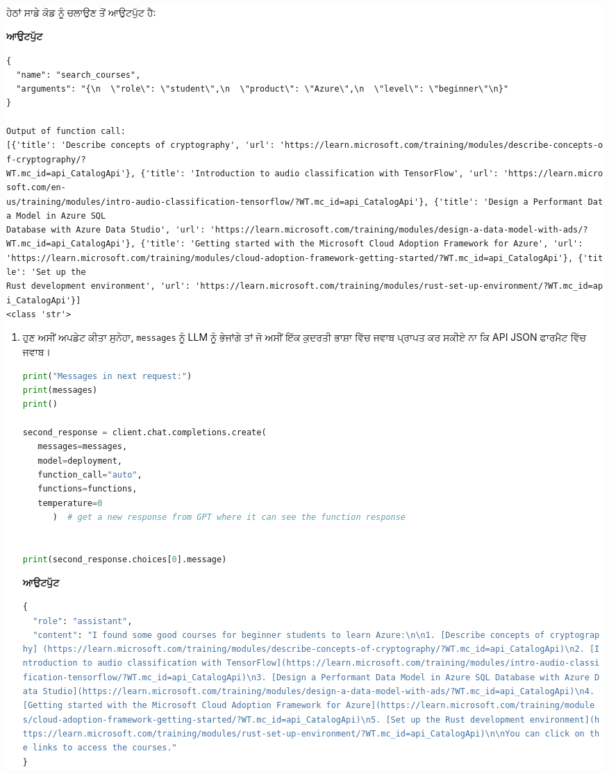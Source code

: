    ਹੇਠਾਂ ਸਾਡੇ ਕੋਡ ਨੂੰ ਚਲਾਉਣ ਤੋਂ ਆਉਟਪੁੱਟ ਹੈ:

   **ਆਉਟਪੁੱਟ**

   ```Recommended Function call:
   {
     "name": "search_courses",
     "arguments": "{\n  \"role\": \"student\",\n  \"product\": \"Azure\",\n  \"level\": \"beginner\"\n}"
   }

   Output of function call:
   [{'title': 'Describe concepts of cryptography', 'url': 'https://learn.microsoft.com/training/modules/describe-concepts-of-cryptography/?
   WT.mc_id=api_CatalogApi'}, {'title': 'Introduction to audio classification with TensorFlow', 'url': 'https://learn.microsoft.com/en-
   us/training/modules/intro-audio-classification-tensorflow/?WT.mc_id=api_CatalogApi'}, {'title': 'Design a Performant Data Model in Azure SQL
   Database with Azure Data Studio', 'url': 'https://learn.microsoft.com/training/modules/design-a-data-model-with-ads/?
   WT.mc_id=api_CatalogApi'}, {'title': 'Getting started with the Microsoft Cloud Adoption Framework for Azure', 'url':
   'https://learn.microsoft.com/training/modules/cloud-adoption-framework-getting-started/?WT.mc_id=api_CatalogApi'}, {'title': 'Set up the
   Rust development environment', 'url': 'https://learn.microsoft.com/training/modules/rust-set-up-environment/?WT.mc_id=api_CatalogApi'}]
   <class 'str'>
   ```

1. ਹੁਣ ਅਸੀਂ ਅਪਡੇਟ ਕੀਤਾ ਸੁਨੇਹਾ, `messages` ਨੂੰ LLM ਨੂੰ ਭੇਜਾਂਗੇ ਤਾਂ ਜੋ ਅਸੀਂ ਇੱਕ ਕੁਦਰਤੀ ਭਾਸ਼ਾ ਵਿੱਚ ਜਵਾਬ ਪ੍ਰਾਪਤ ਕਰ ਸਕੀਏ ਨਾ ਕਿ API JSON ਫਾਰਮੈਟ ਵਿੱਚ ਜਵਾਬ।

   ```python
   print("Messages in next request:")
   print(messages)
   print()

   second_response = client.chat.completions.create(
      messages=messages,
      model=deployment,
      function_call="auto",
      functions=functions,
      temperature=0
         )  # get a new response from GPT where it can see the function response


   print(second_response.choices[0].message)
   ```

   **ਆਉਟਪੁੱਟ**

   ```python
   {
     "role": "assistant",
     "content": "I found some good courses for beginner students to learn Azure:\n\n1. [Describe concepts of cryptography] (https://learn.microsoft.com/training/modules/describe-concepts-of-cryptography/?WT.mc_id=api_CatalogApi)\n2. [Introduction to audio classification with TensorFlow](https://learn.microsoft.com/training/modules/intro-audio-classification-tensorflow/?WT.mc_id=api_CatalogApi)\n3. [Design a Performant Data Model in Azure SQL Database with Azure Data Studio](https://learn.microsoft.com/training/modules/design-a-data-model-with-ads/?WT.mc_id=api_CatalogApi)\n4. [Getting started with the Microsoft Cloud Adoption Framework for Azure](https://learn.microsoft.com/training/modules/cloud-adoption-framework-getting-started/?WT.mc_id=api_CatalogApi)\n5. [Set up the Rust development environment](https://learn.microsoft.com/training/modules/rust-set-up-environment/?WT.mc_id=api_CatalogApi)\n\nYou can click on the links to access the courses."
   }

   ```
